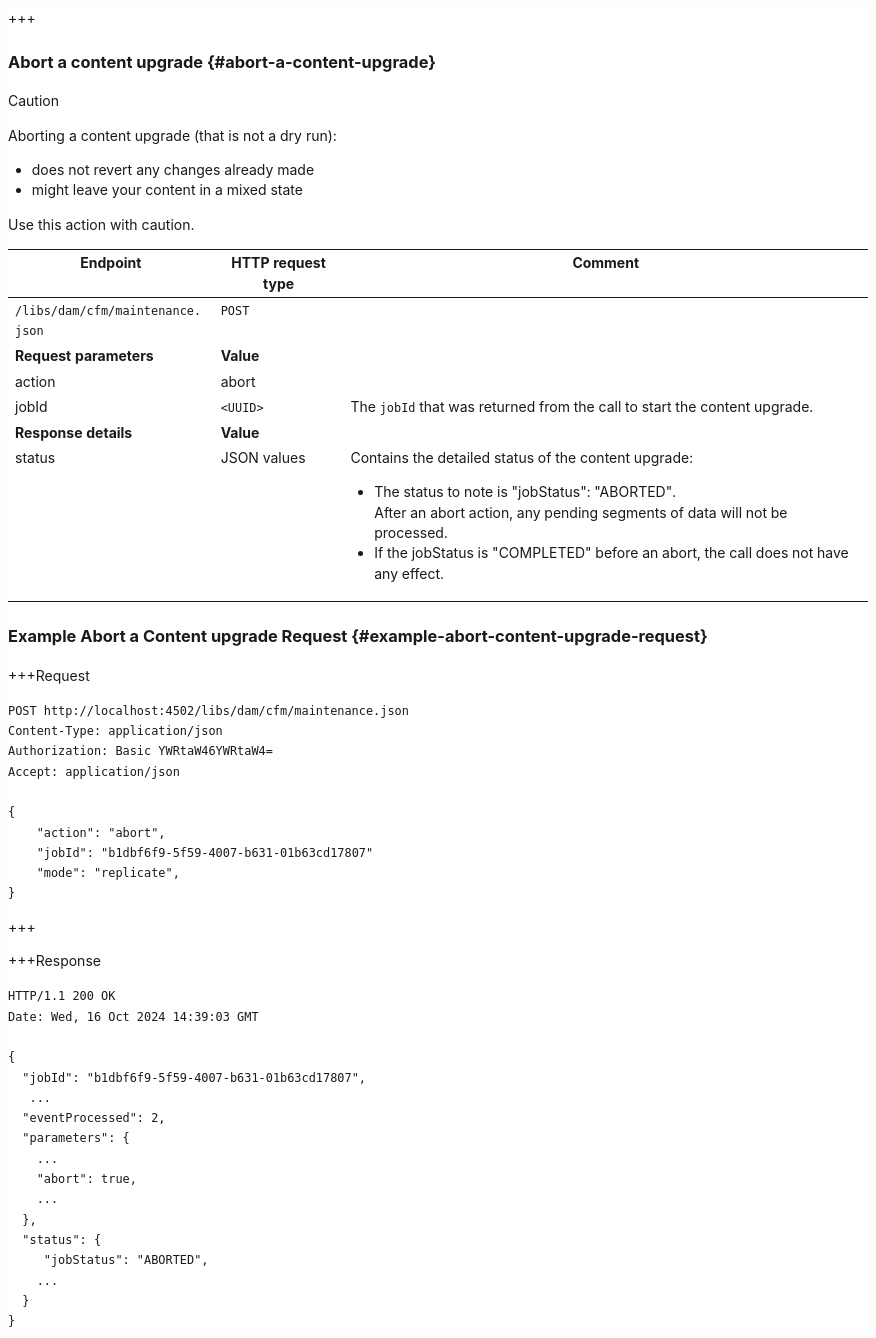 +++

### Abort a content upgrade {#abort-a-content-upgrade}

>[!CAUTION]
>
>Aborting a content upgrade (that is not a dry run):
>
>* does not revert any changes already made
>* might leave your content in a mixed state 
>
>Use this action with caution.

| Endpoint | HTTP request type | Comment |
|--- |--- |--- |
| `/libs/dam/cfm/maintenance.json`| `POST`| |
| **Request parameters** | **Value** | |
| action | abort | |
| jobId | `<UUID>` | The `jobId` that was returned from the call to start the content upgrade. |
| **Response details** | **Value** | | 
| status | JSON values | Contains the detailed status of the content upgrade:<ul><li>The status to note is "jobStatus": "ABORTED".<br>After an abort action, any pending segments of data will not be processed.</li><li>If the jobStatus is "COMPLETED" before an abort, the call does not have any effect.</li></ul> |

### Example Abort a Content upgrade Request {#example-abort-content-upgrade-request}

+++Request

```http
POST http://localhost:4502/libs/dam/cfm/maintenance.json
Content-Type: application/json
Authorization: Basic YWRtaW46YWRtaW4=
Accept: application/json
 
{
    "action": "abort",
    "jobId": "b1dbf6f9-5f59-4007-b631-01b63cd17807"
    "mode": "replicate",
}
```

+++

+++Response

```http
HTTP/1.1 200 OK
Date: Wed, 16 Oct 2024 14:39:03 GMT
 
{
  "jobId": "b1dbf6f9-5f59-4007-b631-01b63cd17807",
   ...
  "eventProcessed": 2,
  "parameters": {
    ...
    "abort": true,
    ...
  },
  "status": {
     "jobStatus": "ABORTED",
    ...
  }
}
```